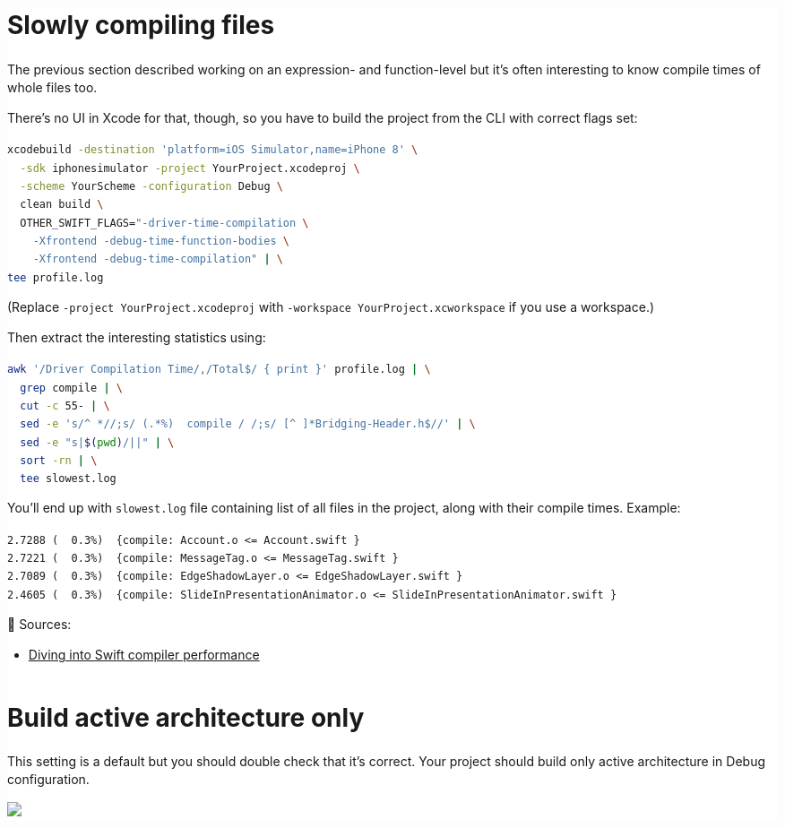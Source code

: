 # Slowly compiling files
The previous section described working on an expression- and function-level but it’s often interesting to know compile times of whole files too.

There’s no UI in Xcode for that, though, so you have to build the project from the CLI with correct flags set:

```sh
xcodebuild -destination 'platform=iOS Simulator,name=iPhone 8' \
  -sdk iphonesimulator -project YourProject.xcodeproj \
  -scheme YourScheme -configuration Debug \
  clean build \
  OTHER_SWIFT_FLAGS="-driver-time-compilation \
    -Xfrontend -debug-time-function-bodies \
    -Xfrontend -debug-time-compilation" | \
tee profile.log
```

(Replace `-project YourProject.xcodeproj` with `-workspace YourProject.xcworkspace` if you use a workspace.)

Then extract the interesting statistics using:

```sh
awk '/Driver Compilation Time/,/Total$/ { print }' profile.log | \
  grep compile | \
  cut -c 55- | \
  sed -e 's/^ *//;s/ (.*%)  compile / /;s/ [^ ]*Bridging-Header.h$//' | \
  sed -e "s|$(pwd)/||" | \
  sort -rn | \
  tee slowest.log
```

You’ll end up with `slowest.log` file containing list of all files in the project, along with their compile times. Example:

```
2.7288 (  0.3%)  {compile: Account.o <= Account.swift }
2.7221 (  0.3%)  {compile: MessageTag.o <= MessageTag.swift }
2.7089 (  0.3%)  {compile: EdgeShadowLayer.o <= EdgeShadowLayer.swift }
2.4605 (  0.3%)  {compile: SlideInPresentationAnimator.o <= SlideInPresentationAnimator.swift }
```

📖 Sources:

- [Diving into Swift compiler performance](https://koke.me/2017/03/24/diving-into-swift-compiler-performance/)

# Build active architecture only

This setting is a default but you should double check that it’s correct. Your project should build only active architecture in Debug configuration.

<img src="assets/active-arch@2x.png" width="488">
